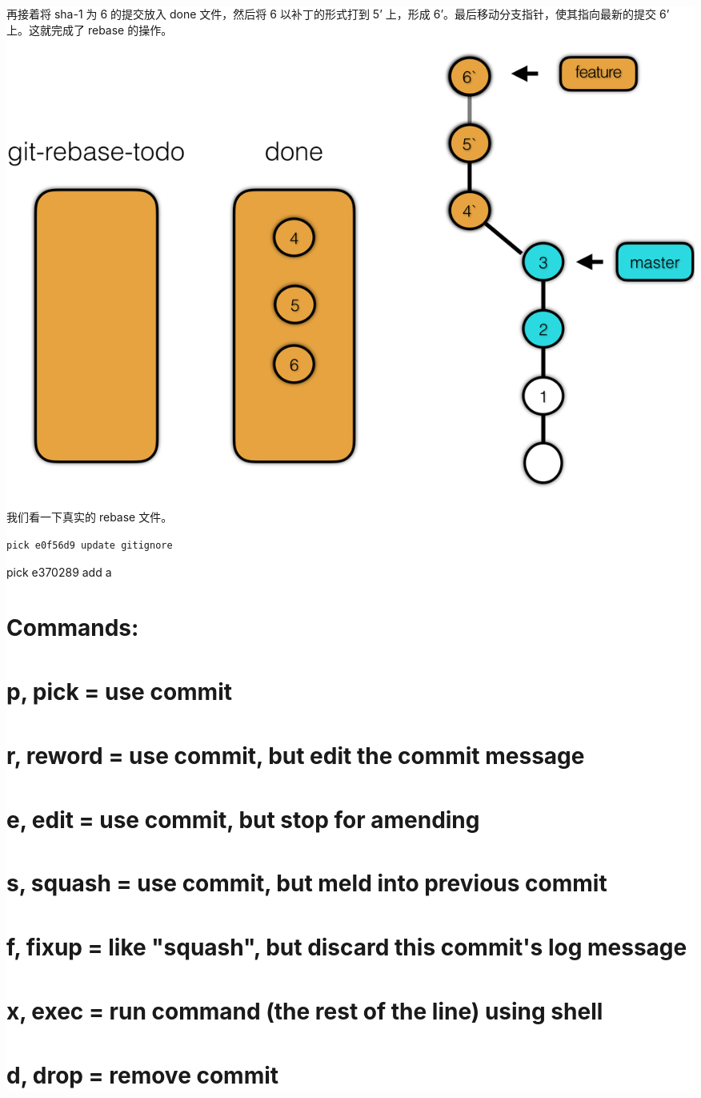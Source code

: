 再接着将 sha-1 为 6 的提交放入 done 文件，然后将 6 以补丁的形式打到 5’ 上，形成 6’。最后移动分支指针，使其指向最新的提交 6’ 上。这就完成了 rebase 的操作。


![ 图片](./image/951cc638-7fd3-4e60-9452-eb17e5e12d89.png)

我们看一下真实的 rebase 文件。
```ruby
pick e0f56d9 update gitignore
```
pick e370289 add a
 # Commands:
 # p, pick = use commit
 # r, reword = use commit, but edit the commit message
 # e, edit = use commit, but stop for amending
 # s, squash = use commit, but meld into previous commit
 # f, fixup = like "squash", but discard this commit's log message
 # x, exec = run command (the rest of the line) using shell
 # d, drop = remove commit
